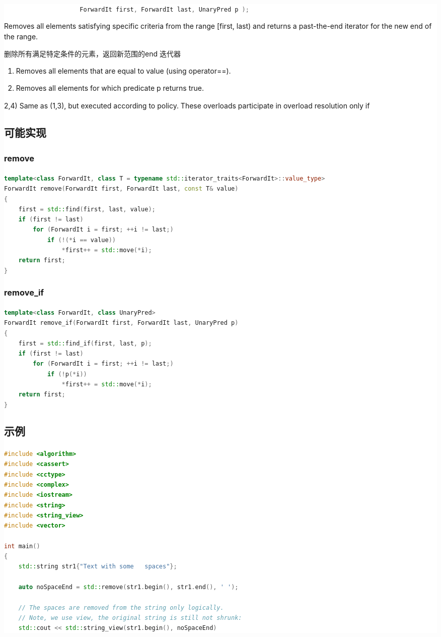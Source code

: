 ```cc
                     ForwardIt first, ForwardIt last, UnaryPred p );
```

Removes all elements satisfying specific criteria from the range [first, last) and returns a past-the-end iterator for the new end of the range.

删除所有满足特定条件的元素，返回新范围的end 迭代器

1) Removes all elements that are equal to value (using operator==).

3) Removes all elements for which predicate p returns true.

2,4) Same as (1,3), but executed according to policy.
 These overloads participate in overload resolution only if

## 可能实现
### remove
```cc
template<class ForwardIt, class T = typename std::iterator_traits<ForwardIt>::value_type>
ForwardIt remove(ForwardIt first, ForwardIt last, const T& value)
{
    first = std::find(first, last, value);
    if (first != last)
        for (ForwardIt i = first; ++i != last;)
            if (!(*i == value))
                *first++ = std::move(*i);
    return first;
}
```

### remove_if
```cc
template<class ForwardIt, class UnaryPred>
ForwardIt remove_if(ForwardIt first, ForwardIt last, UnaryPred p)
{
    first = std::find_if(first, last, p);
    if (first != last)
        for (ForwardIt i = first; ++i != last;)
            if (!p(*i))
                *first++ = std::move(*i);
    return first;
}
```

## 示例
```cc
#include <algorithm>
#include <cassert>
#include <cctype>
#include <complex>
#include <iostream>
#include <string>
#include <string_view>
#include <vector>
 
int main()
{
    std::string str1{"Text with some   spaces"};
 
    auto noSpaceEnd = std::remove(str1.begin(), str1.end(), ' ');
 
    // The spaces are removed from the string only logically.
    // Note, we use view, the original string is still not shrunk:
    std::cout << std::string_view(str1.begin(), noSpaceEnd) 
```